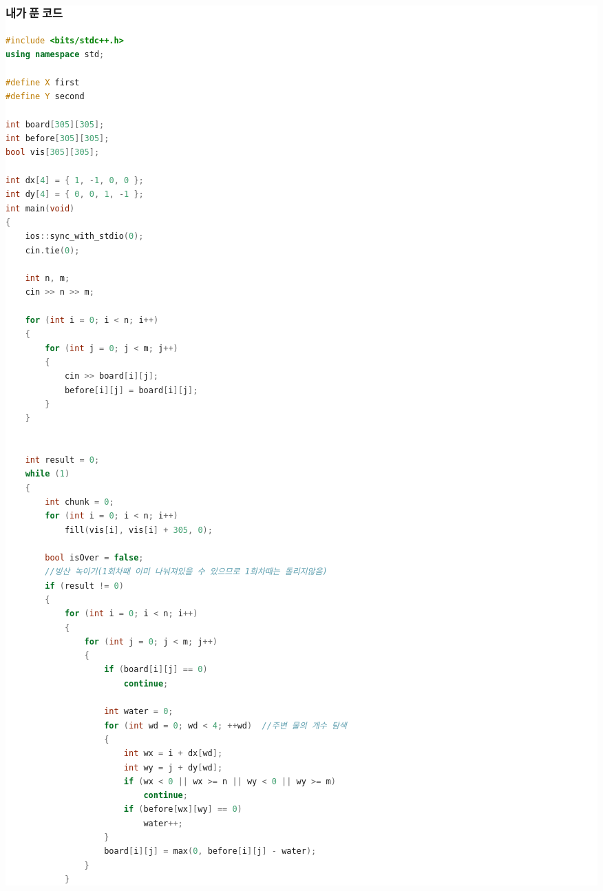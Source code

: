 ### 내가 푼 코드
```cpp
#include <bits/stdc++.h>
using namespace std;

#define X first
#define Y second

int board[305][305];
int before[305][305];
bool vis[305][305];

int dx[4] = { 1, -1, 0, 0 };
int dy[4] = { 0, 0, 1, -1 };
int main(void) 
{
    ios::sync_with_stdio(0);
    cin.tie(0);

    int n, m;
    cin >> n >> m;

	for (int i = 0; i < n; i++)
	{
		for (int j = 0; j < m; j++)
		{
			cin >> board[i][j];
			before[i][j] = board[i][j];
		}
	}
        

	int result = 0;
	while (1)
	{
		int chunk = 0;
		for (int i = 0; i < n; i++)
			fill(vis[i], vis[i] + 305, 0);

		bool isOver = false;
		//빙산 녹이기(1회차때 이미 나눠져있을 수 있으므로 1회차때는 돌리지않음)
		if (result != 0)
		{
			for (int i = 0; i < n; i++)
			{
				for (int j = 0; j < m; j++)
				{
					if (board[i][j] == 0)
						continue;

					int water = 0;
					for (int wd = 0; wd < 4; ++wd)	//주변 물의 개수 탐색
					{
						int wx = i + dx[wd];
						int wy = j + dy[wd];
						if (wx < 0 || wx >= n || wy < 0 || wy >= m)
							continue;
						if (before[wx][wy] == 0)
							water++;
					}
					board[i][j] = max(0, before[i][j] - water);
				}
			}
```